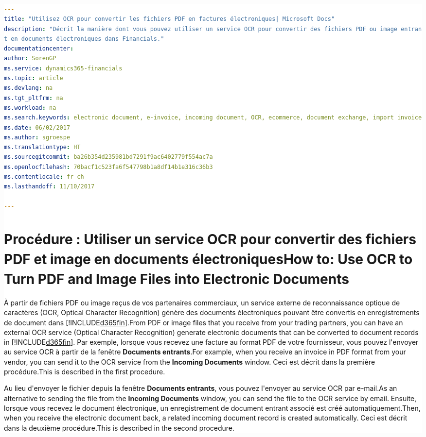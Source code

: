 ```yaml
---
title: "Utilisez OCR pour convertir les fichiers PDF en factures électroniques| Microsoft Docs"
description: "Décrit la manière dont vous pouvez utiliser un service OCR pour convertir des fichiers PDF ou image entrant en documents électroniques dans Financials."
documentationcenter: 
author: SorenGP
ms.service: dynamics365-financials
ms.topic: article
ms.devlang: na
ms.tgt_pltfrm: na
ms.workload: na
ms.search.keywords: electronic document, e-invoice, incoming document, OCR, ecommerce, document exchange, import invoice
ms.date: 06/02/2017
ms.author: sgroespe
ms.translationtype: HT
ms.sourcegitcommit: ba26b354d235981bd7291f9ac6402779f554ac7a
ms.openlocfilehash: 70bacf1c523fa6f547798b1a8df14b1e316c36b3
ms.contentlocale: fr-ch
ms.lasthandoff: 11/10/2017

---
```

# <a name="how-to-use-ocr-to-turn-pdf-and-image-files-into-electronic-documents"></a><span data-ttu-id="397b9-103">Procédure : Utiliser un service OCR pour convertir des fichiers PDF et image en documents électroniques</span><span class="sxs-lookup"><span data-stu-id="397b9-103">How to: Use OCR to Turn PDF and Image Files into Electronic Documents</span></span>
<span data-ttu-id="397b9-104">À partir de fichiers PDF ou image reçus de vos partenaires commerciaux, un service externe de reconnaissance optique de caractères (OCR, Optical Character Recognition) génère des documents électroniques pouvant être convertis en enregistrements de document dans [!INCLUDE[d365fin](includes/d365fin_md.md)].</span><span class="sxs-lookup"><span data-stu-id="397b9-104">From PDF or image files that you receive from your trading partners, you can have an external OCR service (Optical Character Recognition) generate electronic documents that can be converted to document records in [!INCLUDE[d365fin](includes/d365fin_md.md)].</span></span> <span data-ttu-id="397b9-105">Par exemple, lorsque vous recevez une facture au format PDF de votre fournisseur, vous pouvez l'envoyer au service OCR à partir de la fenêtre **Documents entrants**.</span><span class="sxs-lookup"><span data-stu-id="397b9-105">For example, when you receive an invoice in PDF format from your vendor, you can send it to the OCR service from the **Incoming Documents** window.</span></span> <span data-ttu-id="397b9-106">Ceci est décrit dans la première procédure.</span><span class="sxs-lookup"><span data-stu-id="397b9-106">This is described in the first procedure.</span></span>

<span data-ttu-id="397b9-107">Au lieu d'envoyer le fichier depuis la fenêtre **Documents entrants**, vous pouvez l'envoyer au service OCR par e-mail.</span><span class="sxs-lookup"><span data-stu-id="397b9-107">As an alternative to sending the file from the **Incoming Documents** window, you can send the file to the OCR service by email.</span></span> <span data-ttu-id="397b9-108">Ensuite, lorsque vous recevez le document électronique, un enregistrement de document entrant associé est créé automatiquement.</span><span class="sxs-lookup"><span data-stu-id="397b9-108">Then, when you receive the electronic document back, a related incoming document record is created automatically.</span></span> <span data-ttu-id="397b9-109">Ceci est décrit dans la deuxième procédure.</span><span class="sxs-lookup"><span data-stu-id="397b9-109">This is described in the second procedure.</span></span>
